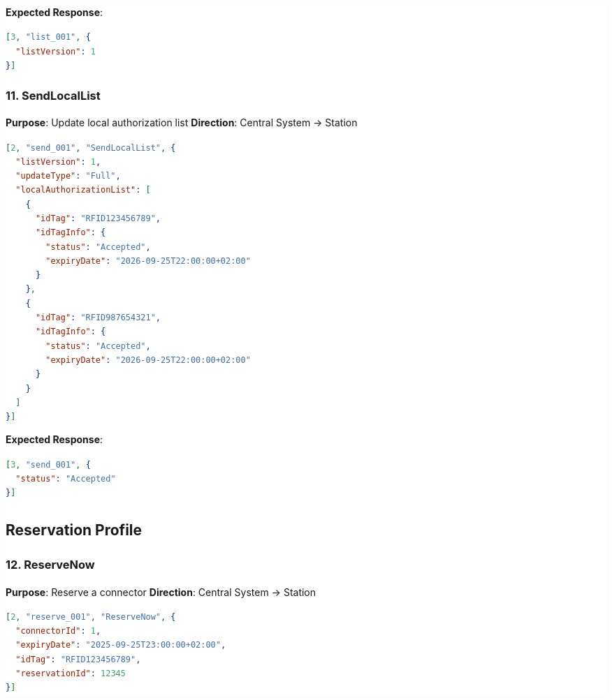 **Expected Response**:
```json
[3, "list_001", {
  "listVersion": 1
}]
```

### 11. SendLocalList
**Purpose**: Update local authorization list
**Direction**: Central System → Station

```json
[2, "send_001", "SendLocalList", {
  "listVersion": 1,
  "updateType": "Full",
  "localAuthorizationList": [
    {
      "idTag": "RFID123456789",
      "idTagInfo": {
        "status": "Accepted",
        "expiryDate": "2026-09-25T22:00:00+02:00"
      }
    },
    {
      "idTag": "RFID987654321",
      "idTagInfo": {
        "status": "Accepted",
        "expiryDate": "2026-09-25T22:00:00+02:00"
      }
    }
  ]
}]
```

**Expected Response**:
```json
[3, "send_001", {
  "status": "Accepted"
}]
```

## Reservation Profile

### 12. ReserveNow
**Purpose**: Reserve a connector
**Direction**: Central System → Station

```json
[2, "reserve_001", "ReserveNow", {
  "connectorId": 1,
  "expiryDate": "2025-09-25T23:00:00+02:00",
  "idTag": "RFID123456789",
  "reservationId": 12345
}]
```
